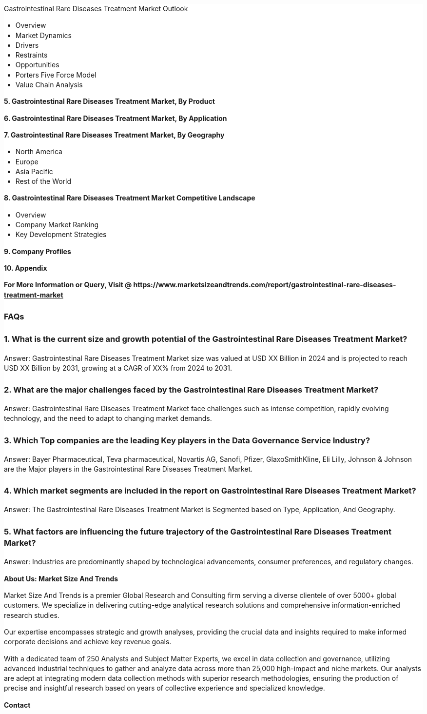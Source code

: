 Gastrointestinal Rare Diseases Treatment Market Outlook</span></strong></p></div><div class="" data-test-id=""><ul><li><span class="">Overview</span></li><li><span class="">Market Dynamics</span></li><li><span class="">Drivers</span></li><li><span class="">Restraints</span></li><li><span class="">Opportunities</span></li><li><span class="">Porters Five Force Model</span></li><li><span class="">Value Chain Analysis</span></li></ul></div><div class="" data-test-id=""><p><strong><span class="">5. Gastrointestinal Rare Diseases Treatment Market, By Product</span></strong></p></div><div class="" data-test-id=""><p><strong><span class="">6. Gastrointestinal Rare Diseases Treatment Market, By Application</span></strong></p></div><div class="" data-test-id=""><p><strong><span class="">7. Gastrointestinal Rare Diseases Treatment Market, By Geography</span></strong></p></div><div class="" data-test-id=""><ul><li><span class="">North America</span></li><li><span class="">Europe</span></li><li><span class="">Asia Pacific</span></li><li><span class="">Rest of the World</span></li></ul></div><div class="" data-test-id=""><p><strong><span class="">8. Gastrointestinal Rare Diseases Treatment Market Competitive Landscape</span></strong></p></div><div class="" data-test-id=""><ul><li><span class="">Overview</span></li><li><span class="">Company Market Ranking</span></li><li><span class="">Key Development Strategies</span></li></ul></div><div class="" data-test-id=""><p><strong><span class="">9. Company Profiles</span></strong></p></div><div class="" data-test-id=""><p><strong><span class="">10. Appendix</span></strong></p></div><div class="" data-test-id=""><p><strong><span class="">For More Information or Query, Visit @ <a href="https://www.marketsizeandtrends.com/report/gastrointestinal-rare-diseases-treatment-market" target="_blank">https://www.marketsizeandtrends.com/report/gastrointestinal-rare-diseases-treatment-market</a></span></strong></p></div><div class="" data-test-id=""><div class="article-main__content" data-test-id="publishing-text-block"><h3><strong><span class="">FAQs</span></strong></h3></div><div class="article-main__content" data-test-id="publishing-text-block"><h3><span class="">1. What is the current size and growth potential of the Gastrointestinal Rare Diseases Treatment Market?</span></h3></div><div class="article-main__content" data-test-id="publishing-text-block"><p><span class="font-[700]">Answer</span><span class="">: Gastrointestinal Rare Diseases Treatment Market size was valued at USD XX Billion in 2024 and is projected to reach USD XX Billion by 2031, growing at a CAGR of XX% from 2024 to 2031.</span></p></div><div class="article-main__content" data-test-id="publishing-text-block"><h3><span class="">2. What are the major challenges faced by the Gastrointestinal Rare Diseases Treatment Market?</span></h3></div><div class="article-main__content" data-test-id="publishing-text-block"><p><span class="font-[700]">Answer</span><span class="">: Gastrointestinal Rare Diseases Treatment Market face challenges such as intense competition, rapidly evolving technology, and the need to adapt to changing market demands.</span></p></div><div class="article-main__content" data-test-id="publishing-text-block"><h3><span class="">3. Which Top companies are the leading Key players in the Data Governance Service Industry?</span></h3></div><div class="article-main__content" data-test-id="publishing-text-block"><p><span class="font-[700]">Answer</span><span class="">: Bayer Pharmaceutical, Teva pharmaceutical, Novartis AG, Sanofi, Pfizer, GlaxoSmithKline, Eli Lilly, Johnson & Johnson are the Major players in the Gastrointestinal Rare Diseases Treatment Market.</span></p></div><div class="article-main__content" data-test-id="publishing-text-block"><h3><span class="">4. Which market segments are included in the report on Gastrointestinal Rare Diseases Treatment Market?</span></h3></div><div class="article-main__content" data-test-id="publishing-text-block"><p><span class="font-[700]">Answer</span><span class="">: The Gastrointestinal Rare Diseases Treatment Market is Segmented based on Type, Application, And Geography.</span></p></div><div class="article-main__content" data-test-id="publishing-text-block"><h3><span class="">5. What factors are influencing the future trajectory of the Gastrointestinal Rare Diseases Treatment Market?</span></h3></div><div class="article-main__content" data-test-id="publishing-text-block"><p><span class="font-[700]">Answer:</span><span class="">&nbsp;Industries are predominantly shaped by technological advancements, consumer preferences, and regulatory changes.</span></p></div><p><strong><span class="">About Us: Market Size And Trends</span></strong></p></div><div class="" data-test-id=""><p><span class="">Market Size And Trends is a premier Global Research and Consulting firm serving a diverse clientele of over 5000+ global customers. We specialize in delivering cutting-edge analytical research solutions and comprehensive information-enriched research studies.</span></p></div><div class="" data-test-id=""><p><span class="">Our expertise encompasses strategic and growth analyses, providing the crucial data and insights required to make informed corporate decisions and achieve key revenue goals.</span></p></div><div class="" data-test-id=""><p><span class="">With a dedicated team of 250 Analysts and Subject Matter Experts, we excel in data collection and governance, utilizing advanced industrial techniques to gather and analyze data across more than 25,000 high-impact and niche markets. Our analysts are adept at integrating modern data collection methods with superior research methodologies, ensuring the production of precise and insightful research based on years of collective experience and specialized knowledge.</span></p></div><div class="" data-test-id=""><p><strong><span class="">Contact